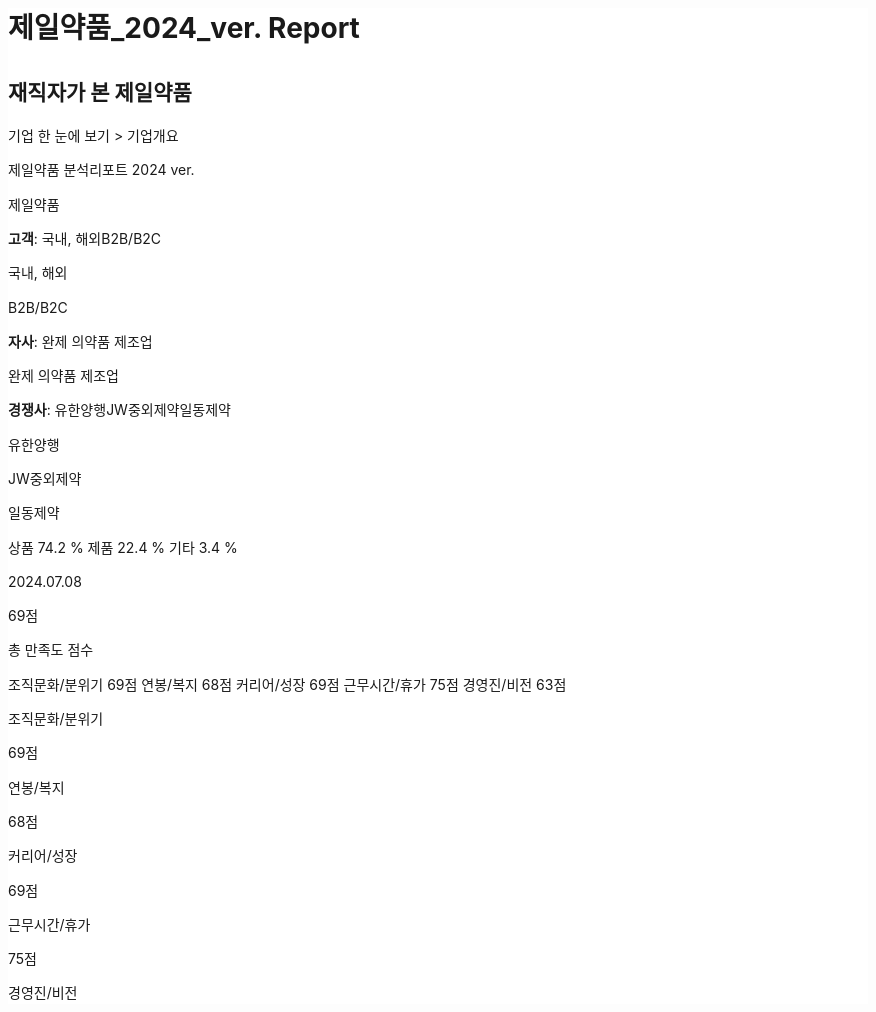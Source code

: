 # 제일약품_2024_ver. Report

## 재직자가 본 제일약품

기업 한 눈에 보기 > 기업개요

제일약품 분석리포트 2024 ver.

제일약품

**고객**: 국내, 해외B2B/B2C

국내, 해외

B2B/B2C

**자사**: 완제 의약품 제조업

완제 의약품 제조업

**경쟁사**: 유한양행JW중외제약일동제약

유한양행

JW중외제약

일동제약

상품 74.2 %
제품 22.4 %
기타 3.4 %

2024.07.08

69점

총 만족도 점수

조직문화/분위기 69점
연봉/복지 68점
커리어/성장 69점
근무시간/휴가 75점
경영진/비전 63점

조직문화/분위기

69점

연봉/복지

68점

커리어/성장

69점

근무시간/휴가

75점

경영진/비전
